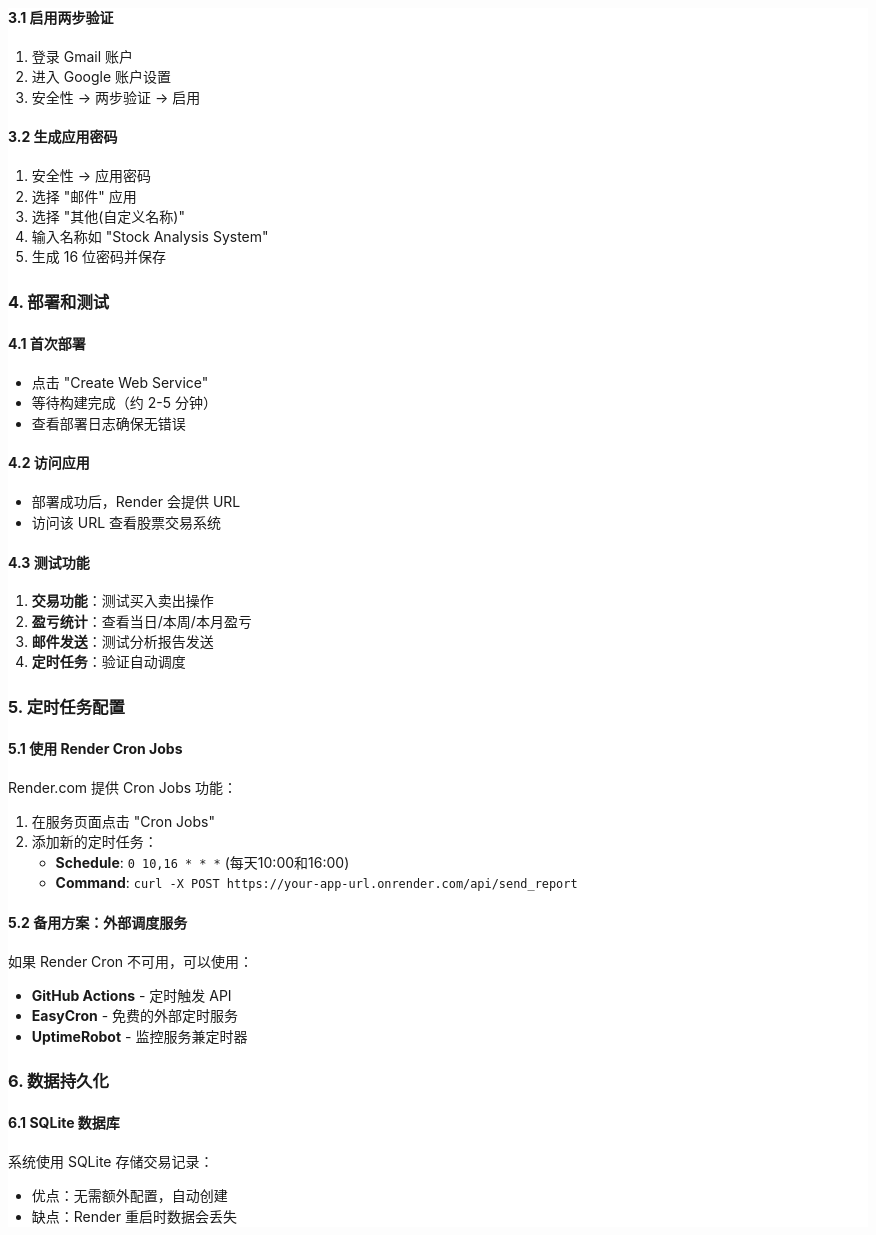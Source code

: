 #### 3.1 启用两步验证
1. 登录 Gmail 账户
2. 进入 Google 账户设置
3. 安全性 → 两步验证 → 启用

#### 3.2 生成应用密码
1. 安全性 → 应用密码
2. 选择 "邮件" 应用
3. 选择 "其他(自定义名称)"
4. 输入名称如 "Stock Analysis System"
5. 生成 16 位密码并保存

### 4. 部署和测试

#### 4.1 首次部署
- 点击 "Create Web Service"
- 等待构建完成（约 2-5 分钟）
- 查看部署日志确保无错误

#### 4.2 访问应用
- 部署成功后，Render 会提供 URL
- 访问该 URL 查看股票交易系统

#### 4.3 测试功能
1. **交易功能**：测试买入卖出操作
2. **盈亏统计**：查看当日/本周/本月盈亏
3. **邮件发送**：测试分析报告发送
4. **定时任务**：验证自动调度

### 5. 定时任务配置

#### 5.1 使用 Render Cron Jobs
Render.com 提供 Cron Jobs 功能：

1. 在服务页面点击 "Cron Jobs"
2. 添加新的定时任务：
   - **Schedule**: `0 10,16 * * *` (每天10:00和16:00)
   - **Command**: `curl -X POST https://your-app-url.onrender.com/api/send_report`

#### 5.2 备用方案：外部调度服务
如果 Render Cron 不可用，可以使用：
- **GitHub Actions** - 定时触发 API
- **EasyCron** - 免费的外部定时服务
- **UptimeRobot** - 监控服务兼定时器

### 6. 数据持久化

#### 6.1 SQLite 数据库
系统使用 SQLite 存储交易记录：
- 优点：无需额外配置，自动创建
- 缺点：Render 重启时数据会丢失
